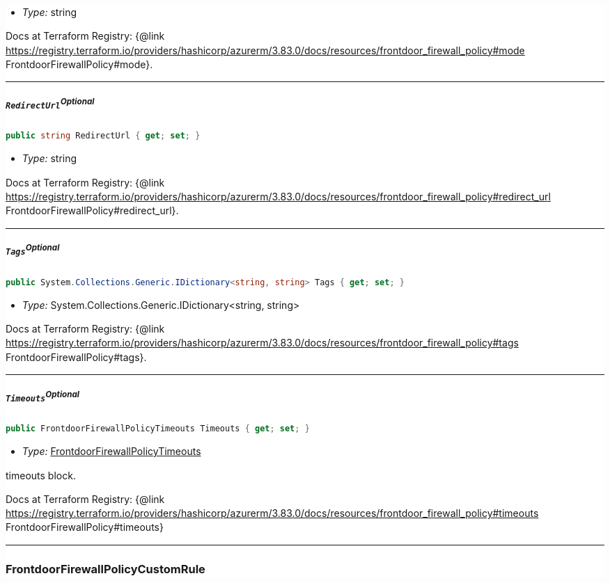 - *Type:* string

Docs at Terraform Registry: {@link https://registry.terraform.io/providers/hashicorp/azurerm/3.83.0/docs/resources/frontdoor_firewall_policy#mode FrontdoorFirewallPolicy#mode}.

---

##### `RedirectUrl`<sup>Optional</sup> <a name="RedirectUrl" id="@cdktf/provider-azurerm.frontdoorFirewallPolicy.FrontdoorFirewallPolicyConfig.property.redirectUrl"></a>

```csharp
public string RedirectUrl { get; set; }
```

- *Type:* string

Docs at Terraform Registry: {@link https://registry.terraform.io/providers/hashicorp/azurerm/3.83.0/docs/resources/frontdoor_firewall_policy#redirect_url FrontdoorFirewallPolicy#redirect_url}.

---

##### `Tags`<sup>Optional</sup> <a name="Tags" id="@cdktf/provider-azurerm.frontdoorFirewallPolicy.FrontdoorFirewallPolicyConfig.property.tags"></a>

```csharp
public System.Collections.Generic.IDictionary<string, string> Tags { get; set; }
```

- *Type:* System.Collections.Generic.IDictionary<string, string>

Docs at Terraform Registry: {@link https://registry.terraform.io/providers/hashicorp/azurerm/3.83.0/docs/resources/frontdoor_firewall_policy#tags FrontdoorFirewallPolicy#tags}.

---

##### `Timeouts`<sup>Optional</sup> <a name="Timeouts" id="@cdktf/provider-azurerm.frontdoorFirewallPolicy.FrontdoorFirewallPolicyConfig.property.timeouts"></a>

```csharp
public FrontdoorFirewallPolicyTimeouts Timeouts { get; set; }
```

- *Type:* <a href="#@cdktf/provider-azurerm.frontdoorFirewallPolicy.FrontdoorFirewallPolicyTimeouts">FrontdoorFirewallPolicyTimeouts</a>

timeouts block.

Docs at Terraform Registry: {@link https://registry.terraform.io/providers/hashicorp/azurerm/3.83.0/docs/resources/frontdoor_firewall_policy#timeouts FrontdoorFirewallPolicy#timeouts}

---

### FrontdoorFirewallPolicyCustomRule <a name="FrontdoorFirewallPolicyCustomRule" id="@cdktf/provider-azurerm.frontdoorFirewallPolicy.FrontdoorFirewallPolicyCustomRule"></a>
